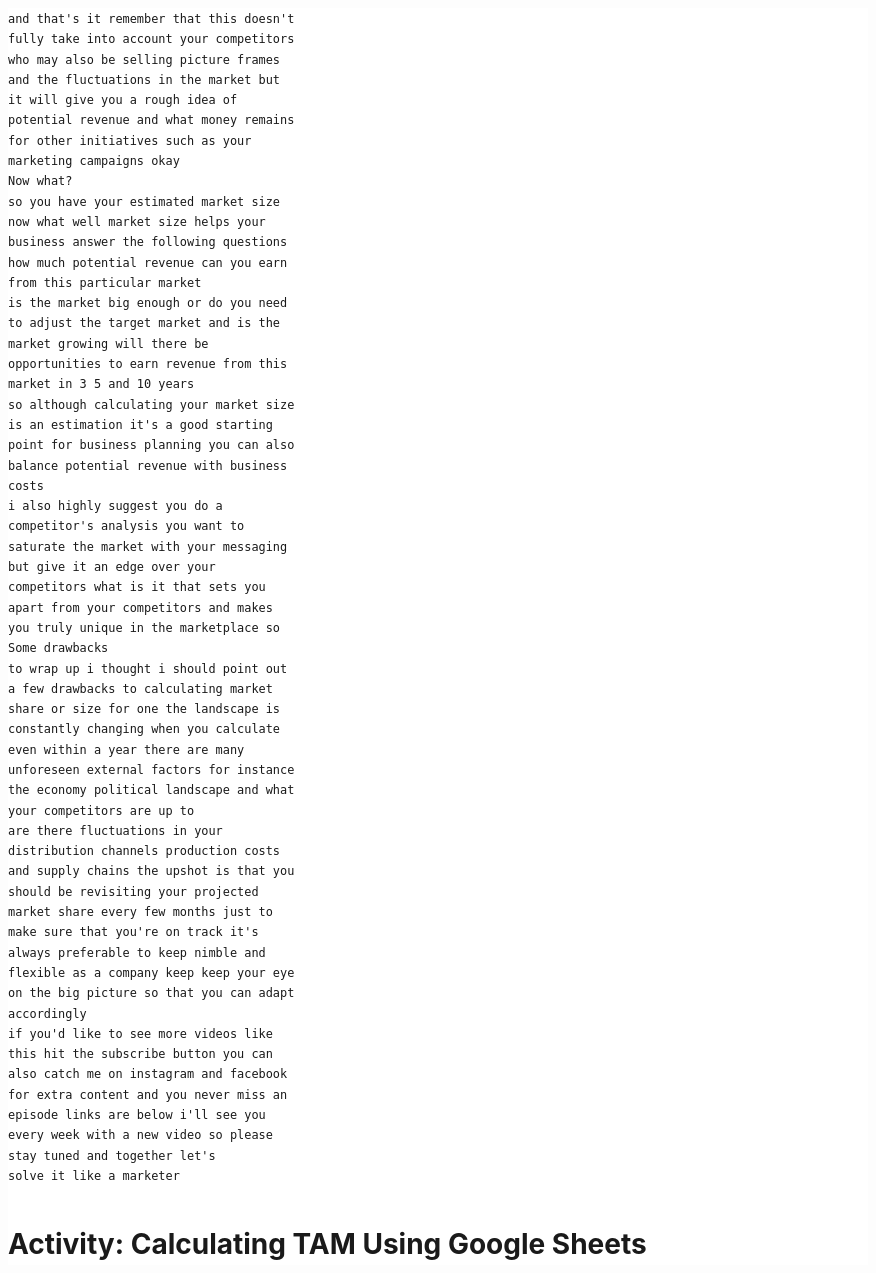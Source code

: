 ```txt
and that's it remember that this doesn't
fully take into account your competitors
who may also be selling picture frames
and the fluctuations in the market but
it will give you a rough idea of
potential revenue and what money remains
for other initiatives such as your
marketing campaigns okay
Now what?
so you have your estimated market size
now what well market size helps your
business answer the following questions
how much potential revenue can you earn
from this particular market
is the market big enough or do you need
to adjust the target market and is the
market growing will there be
opportunities to earn revenue from this
market in 3 5 and 10 years
so although calculating your market size
is an estimation it's a good starting
point for business planning you can also
balance potential revenue with business
costs
i also highly suggest you do a
competitor's analysis you want to
saturate the market with your messaging
but give it an edge over your
competitors what is it that sets you
apart from your competitors and makes
you truly unique in the marketplace so
Some drawbacks
to wrap up i thought i should point out
a few drawbacks to calculating market
share or size for one the landscape is
constantly changing when you calculate
even within a year there are many
unforeseen external factors for instance
the economy political landscape and what
your competitors are up to
are there fluctuations in your
distribution channels production costs
and supply chains the upshot is that you
should be revisiting your projected
market share every few months just to
make sure that you're on track it's
always preferable to keep nimble and
flexible as a company keep keep your eye
on the big picture so that you can adapt
accordingly
if you'd like to see more videos like
this hit the subscribe button you can
also catch me on instagram and facebook
for extra content and you never miss an
episode links are below i'll see you
every week with a new video so please
stay tuned and together let's
solve it like a marketer

```
# Activity: Calculating TAM Using Google Sheets